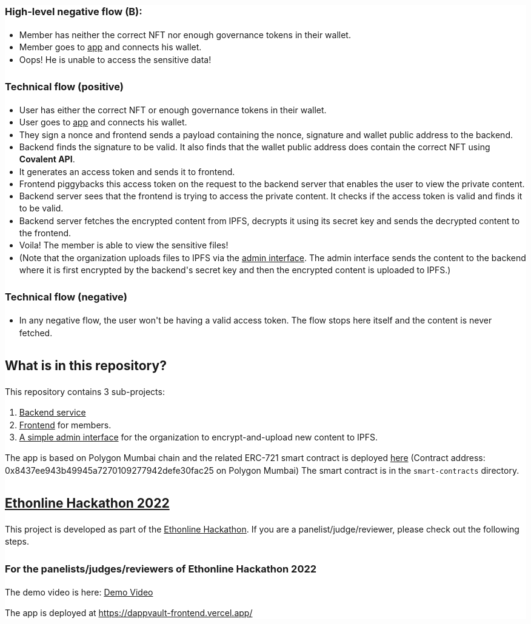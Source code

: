 ### High-level negative flow (B):
- Member has neither the correct NFT nor enough governance tokens in their wallet.
- Member goes to [app][Demo App] and connects his wallet.
- Oops! He is unable to access the sensitive data!

### Technical flow (positive)
- User has either the correct NFT or enough governance tokens in their wallet.
- User goes to [app][Demo App] and connects his wallet.
- They sign a nonce and frontend sends a payload containing the nonce, signature and wallet public address to the backend.
- Backend finds the signature to be valid. It also finds that the wallet public address does contain the correct NFT using **Covalent API**.
- It generates an access token and sends it to frontend.
- Frontend piggybacks this access token on the request to the backend server that enables the user to view the private content.
- Backend server sees that the frontend is trying to access the private content. It checks if the access token is valid and finds it to be valid.
- Backend server fetches the encrypted content from IPFS, decrypts it using its secret key and sends the decrypted content to the frontend.
- Voila! The member is able to view the sensitive files!
- (Note that the organization uploads files to IPFS via the [admin interface][Demo App Admin]. The admin interface sends the content to the backend where it is first encrypted by the backend's secret key and then the encrypted content is uploaded to IPFS.)

### Technical flow (negative)
- In any negative flow, the user won't be having a valid access token. The flow stops here itself and the content is never fetched.

## What is in this repository?
This repository contains 3 sub-projects:
1. [Backend service][Demo Backend]
2. [Frontend][Demo App] for members.
3. [A simple admin interface][Demo App Admin] for the organization to encrypt-and-upload new content to IPFS. 

The app is based on Polygon Mumbai chain and the related ERC-721 smart contract is deployed [here][Demo ERC-721 Contract] (Contract address: 0x8437ee943b49945a7270109277942defe30fac25 on Polygon Mumbai)
The smart contract is in the `smart-contracts` directory.

## [Ethonline Hackathon 2022][Ethonline Hackathon]
This project is developed as part of the [Ethonline Hackathon][Ethonline Hackathon]. If you are a panelist/judge/reviewer, please check out the following steps.

### For the panelists/judges/reviewers of Ethonline Hackathon 2022
The demo video is here: [Demo Video]

The app is deployed at https://dappvault-frontend.vercel.app/


[Ethonline Hackathon]: <https://online.ethglobal.com/>
[README Frontend]: <../main/frontend/README.md>
[README Backend]: <../main/backend/README.md>
[Demo Video]: <https://youtu.be/Eu0ivvFS7co>
[Demo App]: <https://dappvault-frontend.vercel.app/>
[Demo App Admin]: <https://dappvault-frontend.vercel.app/admin>
[Demo Backend]: <https://dappvault-backend.herokuapp.com/>
[Demo ERC-721 Contract]: <https://mumbai.polygonscan.com/address/0x8437ee943b49945a7270109277942defe30fac25>